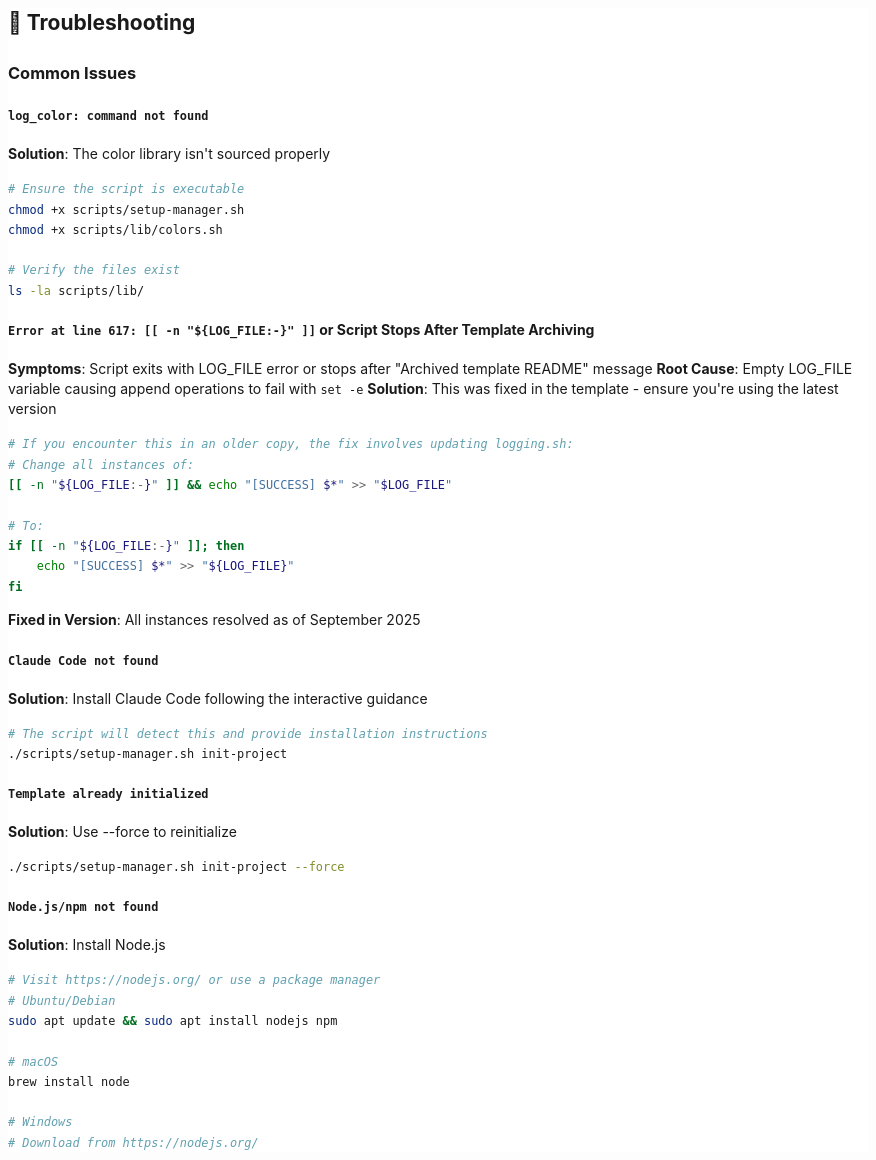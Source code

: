 ## 🐛 Troubleshooting

### Common Issues

#### `log_color: command not found`
**Solution**: The color library isn't sourced properly
```bash
# Ensure the script is executable
chmod +x scripts/setup-manager.sh
chmod +x scripts/lib/colors.sh

# Verify the files exist
ls -la scripts/lib/
```

#### `Error at line 617: [[ -n "${LOG_FILE:-}" ]]` or Script Stops After Template Archiving
**Symptoms**: Script exits with LOG_FILE error or stops after "Archived template README" message
**Root Cause**: Empty LOG_FILE variable causing append operations to fail with `set -e`
**Solution**: This was fixed in the template - ensure you're using the latest version

```bash
# If you encounter this in an older copy, the fix involves updating logging.sh:
# Change all instances of:
[[ -n "${LOG_FILE:-}" ]] && echo "[SUCCESS] $*" >> "$LOG_FILE"

# To:
if [[ -n "${LOG_FILE:-}" ]]; then
    echo "[SUCCESS] $*" >> "${LOG_FILE}"
fi
```

**Fixed in Version**: All instances resolved as of September 2025

#### `Claude Code not found`
**Solution**: Install Claude Code following the interactive guidance
```bash
# The script will detect this and provide installation instructions
./scripts/setup-manager.sh init-project
```

#### `Template already initialized`
**Solution**: Use --force to reinitialize
```bash
./scripts/setup-manager.sh init-project --force
```

#### `Node.js/npm not found`
**Solution**: Install Node.js
```bash
# Visit https://nodejs.org/ or use a package manager
# Ubuntu/Debian
sudo apt update && sudo apt install nodejs npm

# macOS
brew install node

# Windows
# Download from https://nodejs.org/
```
